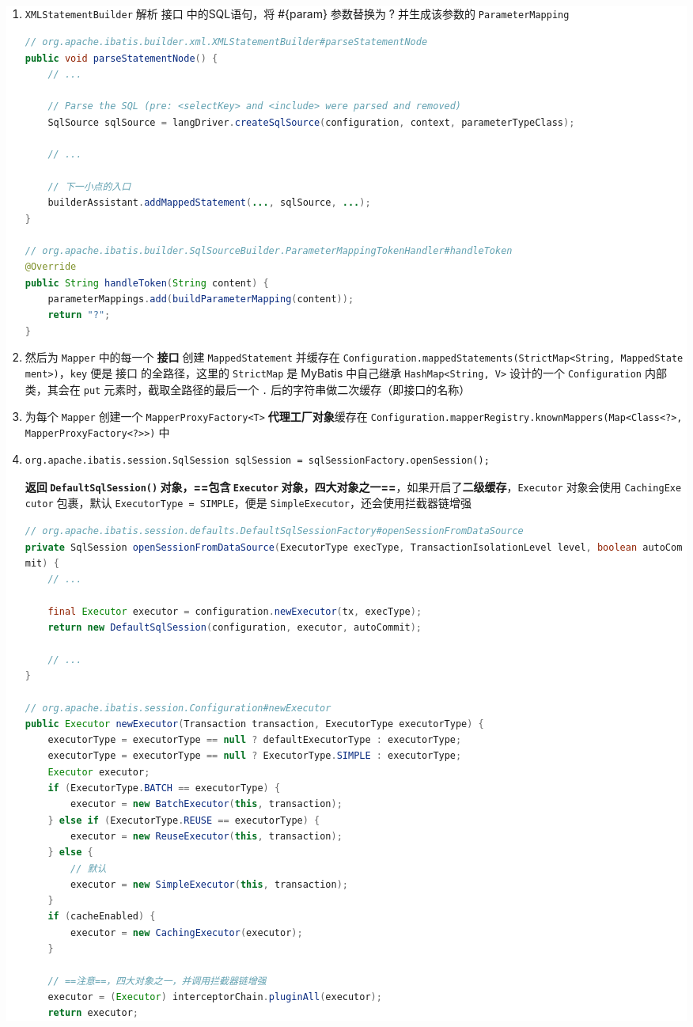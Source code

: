    1. `XMLStatementBuilder` 解析 接口 中的SQL语句，将 #{param} 参数替换为 ? 并生成该参数的 `ParameterMapping`

      ```java
      // org.apache.ibatis.builder.xml.XMLStatementBuilder#parseStatementNode
      public void parseStatementNode() {
          // ...
          
          // Parse the SQL (pre: <selectKey> and <include> were parsed and removed)
          SqlSource sqlSource = langDriver.createSqlSource(configuration, context, parameterTypeClass);
          
          // ...
          
          // 下一小点的入口
          builderAssistant.addMappedStatement(..., sqlSource, ...);
      }
      
      // org.apache.ibatis.builder.SqlSourceBuilder.ParameterMappingTokenHandler#handleToken
      @Override
      public String handleToken(String content) {
          parameterMappings.add(buildParameterMapping(content));
          return "?";
      }
      ```

   2. 然后为 `Mapper` 中的每一个 **接口** 创建 `MappedStatement` 并缓存在 `Configuration.mappedStatements(StrictMap<String, MappedStatement>)`，`key` 便是 接口 的全路径，这里的 `StrictMap` 是 MyBatis 中自己继承 `HashMap<String, V>` 设计的一个 `Configuration` 内部类，其会在 `put` 元素时，截取全路径的最后一个 `.` 后的字符串做二次缓存（即接口的名称）

   3. 为每个 `Mapper` 创建一个 `MapperProxyFactory<T>` **代理工厂对象**缓存在 `Configuration.mapperRegistry.knownMappers(Map<Class<?>, MapperProxyFactory<?>>)` 中

2. `org.apache.ibatis.session.SqlSession sqlSession = sqlSessionFactory.openSession();`

   **返回 `DefaultSqlSession()` 对象，==包含 `Executor` 对象，四大对象之一==**，如果开启了**二级缓存**，`Executor` 对象会使用 `CachingExecutor` 包裹，默认 `ExecutorType = SIMPLE`，便是 `SimpleExecutor`，还会使用拦截器链增强

   ```java
   // org.apache.ibatis.session.defaults.DefaultSqlSessionFactory#openSessionFromDataSource
   private SqlSession openSessionFromDataSource(ExecutorType execType, TransactionIsolationLevel level, boolean autoCommit) {
       // ...
       
       final Executor executor = configuration.newExecutor(tx, execType);
       return new DefaultSqlSession(configuration, executor, autoCommit);
   
       // ...
   }
   
   // org.apache.ibatis.session.Configuration#newExecutor
   public Executor newExecutor(Transaction transaction, ExecutorType executorType) {
       executorType = executorType == null ? defaultExecutorType : executorType;
       executorType = executorType == null ? ExecutorType.SIMPLE : executorType;
       Executor executor;
       if (ExecutorType.BATCH == executorType) {
           executor = new BatchExecutor(this, transaction);
       } else if (ExecutorType.REUSE == executorType) {
           executor = new ReuseExecutor(this, transaction);
       } else {
           // 默认
           executor = new SimpleExecutor(this, transaction);
       }
       if (cacheEnabled) {
           executor = new CachingExecutor(executor);
       }
       
       // ==注意==，四大对象之一，并调用拦截器链增强
       executor = (Executor) interceptorChain.pluginAll(executor);
       return executor;
   ```